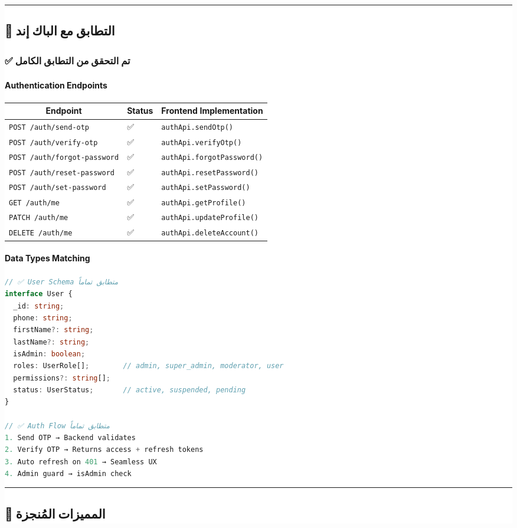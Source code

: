 ```
```

---

## 🔐 التطابق مع الباك إند

### ✅ تم التحقق من التطابق الكامل

#### Authentication Endpoints
| Endpoint | Status | Frontend Implementation |
|----------|--------|------------------------|
| `POST /auth/send-otp` | ✅ | `authApi.sendOtp()` |
| `POST /auth/verify-otp` | ✅ | `authApi.verifyOtp()` |
| `POST /auth/forgot-password` | ✅ | `authApi.forgotPassword()` |
| `POST /auth/reset-password` | ✅ | `authApi.resetPassword()` |
| `POST /auth/set-password` | ✅ | `authApi.setPassword()` |
| `GET /auth/me` | ✅ | `authApi.getProfile()` |
| `PATCH /auth/me` | ✅ | `authApi.updateProfile()` |
| `DELETE /auth/me` | ✅ | `authApi.deleteAccount()` |

#### Data Types Matching
```typescript
// ✅ User Schema متطابق تماماً
interface User {
  _id: string;
  phone: string;
  firstName?: string;
  lastName?: string;
  isAdmin: boolean;
  roles: UserRole[];        // admin, super_admin, moderator, user
  permissions?: string[];
  status: UserStatus;       // active, suspended, pending
}

// ✅ Auth Flow متطابق تماماً
1. Send OTP → Backend validates
2. Verify OTP → Returns access + refresh tokens
3. Auto refresh on 401 → Seamless UX
4. Admin guard → isAdmin check
```

---

## 🎨 المميزات المُنجزة
